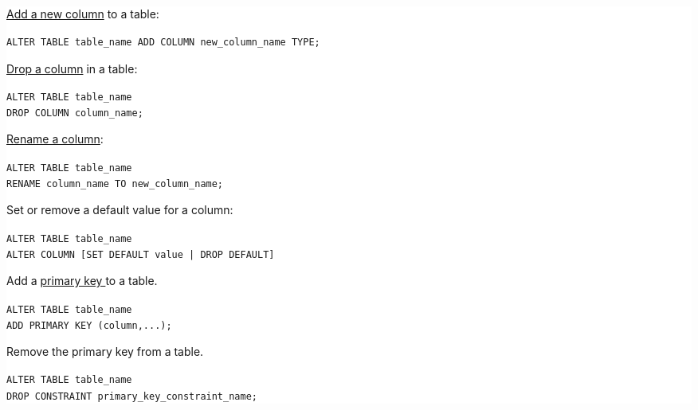 
[Add a new column](https://www.postgresqltutorial.com/postgresql-tutorial/postgresql-add-column/) to a table:



```
ALTER TABLE table_name ADD COLUMN new_column_name TYPE;
```



[Drop a column](https://www.postgresqltutorial.com/postgresql-tutorial/postgresql-drop-column/) in a table:



```
ALTER TABLE table_name
DROP COLUMN column_name;
```



[Rename a column](https://www.postgresqltutorial.com/postgresql-tutorial/postgresql-rename-column/):



```
ALTER TABLE table_name
RENAME column_name TO new_column_name;
```



Set or remove a default value for a column:



```
ALTER TABLE table_name
ALTER COLUMN [SET DEFAULT value | DROP DEFAULT]
```



Add a [primary key ](https://www.postgresqltutorial.com/postgresql-tutorial/postgresql-primary-key/)to a table.



```
ALTER TABLE table_name
ADD PRIMARY KEY (column,...);
```



Remove the primary key from a table.



```
ALTER TABLE table_name
DROP CONSTRAINT primary_key_constraint_name;
```


